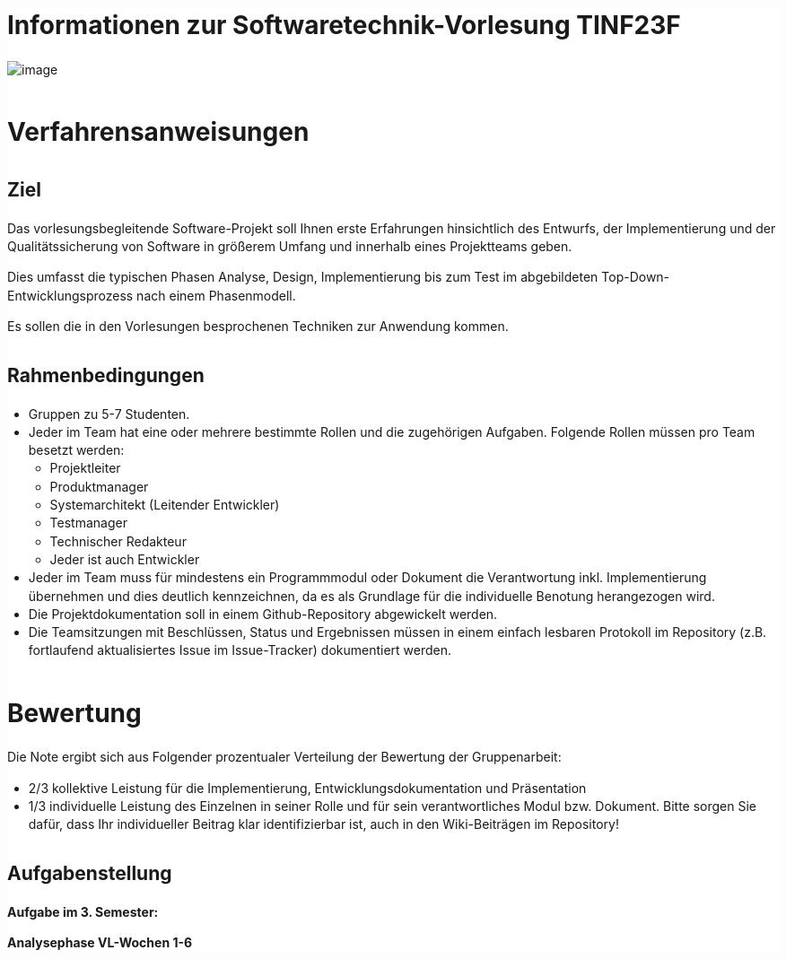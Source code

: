 # **Informationen zur Softwaretechnik-Vorlesung TINF23F**

![image](https://github.com/user-attachments/assets/f499bccf-4b02-42ff-a442-4e11143b32de)

# **Verfahrensanweisungen**

## **Ziel**

Das vorlesungsbegleitende Software-Projekt soll Ihnen erste Erfahrungen hinsichtlich des Entwurfs, der Implementierung und der Qualitätssicherung von Software in größerem Umfang und innerhalb eines Projektteams geben.

Dies umfasst die typischen Phasen Analyse, Design, Implementierung bis zum Test im abgebildeten Top-Down-Entwicklungsprozess nach einem Phasenmodell.

Es sollen die in den Vorlesungen besprochenen Techniken zur Anwendung kommen.

## **Rahmenbedingungen**

- Gruppen zu 5-7 Studenten.
- Jeder im Team hat eine oder mehrere bestimmte Rollen und die zugehörigen Aufgaben. Folgende Rollen müssen pro Team besetzt werden:
  - Projektleiter
  - Produktmanager
  - Systemarchitekt (Leitender Entwickler)
  - Testmanager
  - Technischer Redakteur
  - Jeder ist auch Entwickler
- Jeder im Team muss für mindestens ein Programmmodul oder Dokument die Verantwortung inkl. Implementierung übernehmen und dies deutlich kennzeichnen, da es als Grundlage für die individuelle Benotung herangezogen wird.
- Die Projektdokumentation soll in einem Github-Repository abgewickelt werden.
- Die Teamsitzungen mit Beschlüssen, Status und Ergebnissen müssen in einem einfach lesbaren Protokoll im Repository (z.B. fortlaufend aktualisiertes Issue im Issue-Tracker) dokumentiert werden.

# **Bewertung**

Die Note ergibt sich aus Folgender prozentualer Verteilung der Bewertung der Gruppenarbeit:

- 2/3 kollektive Leistung für die Implementierung, Entwicklungsdokumentation und Präsentation
- 1/3 individuelle Leistung des Einzelnen in seiner Rolle und für sein verantwortliches Modul bzw. Dokument. Bitte sorgen Sie dafür, dass Ihr individueller Beitrag klar identifizierbar ist, auch in den Wiki-Beiträgen im Repository!

## **Aufgabenstellung**

**Aufgabe im 3. Semester:**

**Analysephase VL-Wochen 1-6**
